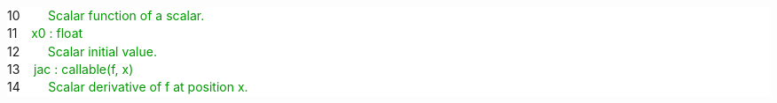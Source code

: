 <span class='label'><a id='x1-4010r10'></a><span class='cmr-6'>10</span></span><span style='color:#009900'><span class='cmtt-10'> </span></span><span style='color:#009900'><span class='cmtt-10'> </span></span><span style='color:#009900'><span class='cmtt-10'> </span></span><span style='color:#009900'><span class='cmtt-10'> </span></span><span style='color:#009900'><span class='cmtt-10'> </span></span><span style='color:#009900'><span class='cmtt-10'> </span></span><span style='color:#009900'><span class='cmtt-10'> </span></span><span style='color:#009900'><span class='cmtt-10'> </span></span><span style='color:#009900'><span class='cmtt-10'>Scalar</span></span><span style='color:#009900'><span class='cmtt-10'> </span></span><span style='color:#009900'><span class='cmtt-10'>function</span></span><span style='color:#009900'><span class='cmtt-10'> </span></span><span style='color:#009900'><span class='cmtt-10'>of</span></span><span style='color:#009900'><span class='cmtt-10'> </span></span><span style='color:#009900'><span class='cmtt-10'>a</span></span><span style='color:#009900'><span class='cmtt-10'> </span></span><span style='color:#009900'><span class='cmtt-10'>scalar</span></span><span style='color:#009900'><span class='cmtt-10'>.</span></span><span class='cmtt-10'> </span><br />
<span class='label'><a id='x1-4011r11'></a><span class='cmr-6'>11</span></span><span style='color:#009900'><span class='cmtt-10'> </span></span><span style='color:#009900'><span class='cmtt-10'> </span></span><span style='color:#009900'><span class='cmtt-10'> </span></span><span style='color:#009900'><span class='cmtt-10'> </span></span><span style='color:#009900'><span class='cmtt-10'>x0</span></span><span style='color:#009900'><span class='cmtt-10'> </span></span><span style='color:#009900'><span class='cmtt-10'>:</span></span><span style='color:#009900'><span class='cmtt-10'> </span></span><span style='color:#009900'><span class='cmtt-10'>float</span></span><span class='cmtt-10'> </span><br />
<span class='label'><a id='x1-4012r12'></a><span class='cmr-6'>12</span></span><span style='color:#009900'><span class='cmtt-10'> </span></span><span style='color:#009900'><span class='cmtt-10'> </span></span><span style='color:#009900'><span class='cmtt-10'> </span></span><span style='color:#009900'><span class='cmtt-10'> </span></span><span style='color:#009900'><span class='cmtt-10'> </span></span><span style='color:#009900'><span class='cmtt-10'> </span></span><span style='color:#009900'><span class='cmtt-10'> </span></span><span style='color:#009900'><span class='cmtt-10'> </span></span><span style='color:#009900'><span class='cmtt-10'>Scalar</span></span><span style='color:#009900'><span class='cmtt-10'> </span></span><span style='color:#009900'><span class='cmtt-10'>initial</span></span><span style='color:#009900'><span class='cmtt-10'> </span></span><span style='color:#009900'><span class='cmtt-10'>value</span></span><span style='color:#009900'><span class='cmtt-10'>.</span></span><span class='cmtt-10'> </span><br />
<span class='label'><a id='x1-4013r13'></a><span class='cmr-6'>13</span></span><span style='color:#009900'><span class='cmtt-10'> </span></span><span style='color:#009900'><span class='cmtt-10'> </span></span><span style='color:#009900'><span class='cmtt-10'> </span></span><span style='color:#009900'><span class='cmtt-10'> </span></span><span style='color:#009900'><span class='cmtt-10'>jac</span></span><span style='color:#009900'><span class='cmtt-10'> </span></span><span style='color:#009900'><span class='cmtt-10'>:</span></span><span style='color:#009900'><span class='cmtt-10'> </span></span><span style='color:#009900'><span class='cmtt-10'>callable</span></span><span style='color:#009900'><span class='cmtt-10'>(</span></span><span style='color:#009900'><span class='cmtt-10'>f</span></span><span style='color:#009900'><span class='cmtt-10'>,</span></span><span style='color:#009900'><span class='cmtt-10'> </span></span><span style='color:#009900'><span class='cmtt-10'>x</span></span><span style='color:#009900'><span class='cmtt-10'>)</span></span><span class='cmtt-10'> </span><br />
<span class='label'><a id='x1-4014r14'></a><span class='cmr-6'>14</span></span><span style='color:#009900'><span class='cmtt-10'> </span></span><span style='color:#009900'><span class='cmtt-10'> </span></span><span style='color:#009900'><span class='cmtt-10'> </span></span><span style='color:#009900'><span class='cmtt-10'> </span></span><span style='color:#009900'><span class='cmtt-10'> </span></span><span style='color:#009900'><span class='cmtt-10'> </span></span><span style='color:#009900'><span class='cmtt-10'> </span></span><span style='color:#009900'><span class='cmtt-10'> </span></span><span style='color:#009900'><span class='cmtt-10'>Scalar</span></span><span style='color:#009900'><span class='cmtt-10'> </span></span><span style='color:#009900'><span class='cmtt-10'>derivative</span></span><span style='color:#009900'><span class='cmtt-10'> </span></span><span style='color:#009900'><span class='cmtt-10'>of</span></span><span style='color:#009900'><span class='cmtt-10'> </span></span><span style='color:#009900'><span class='cmtt-10'>f</span></span><span style='color:#009900'><span class='cmtt-10'> </span></span><span style='color:#009900'><span class='cmtt-10'>at</span></span><span style='color:#009900'><span class='cmtt-10'> </span></span><span style='color:#009900'><span class='cmtt-10'>position</span></span><span style='color:#009900'><span class='cmtt-10'> </span></span><span style='color:#009900'><span class='cmtt-10'>x</span></span><span style='color:#009900'><span class='cmtt-10'>.</span></span><span class='cmtt-10'> </span><br />